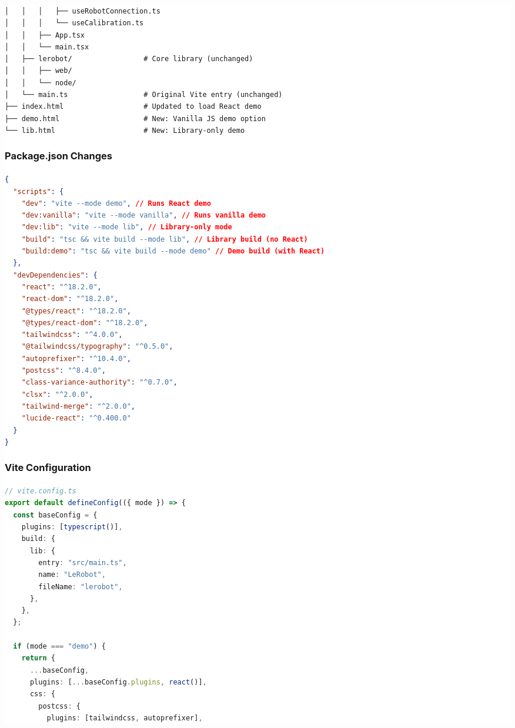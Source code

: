 ```
│   │   │   ├── useRobotConnection.ts
│   │   │   └── useCalibration.ts
│   │   ├── App.tsx
│   │   └── main.tsx
│   ├── lerobot/                 # Core library (unchanged)
│   │   ├── web/
│   │   └── node/
│   └── main.ts                  # Original Vite entry (unchanged)
├── index.html                   # Updated to load React demo
├── demo.html                    # New: Vanilla JS demo option
└── lib.html                     # New: Library-only demo
```

### Package.json Changes

```json
{
  "scripts": {
    "dev": "vite --mode demo", // Runs React demo
    "dev:vanilla": "vite --mode vanilla", // Runs vanilla demo
    "dev:lib": "vite --mode lib", // Library-only mode
    "build": "tsc && vite build --mode lib", // Library build (no React)
    "build:demo": "tsc && vite build --mode demo" // Demo build (with React)
  },
  "devDependencies": {
    "react": "^18.2.0",
    "react-dom": "^18.2.0",
    "@types/react": "^18.2.0",
    "@types/react-dom": "^18.2.0",
    "tailwindcss": "^4.0.0",
    "@tailwindcss/typography": "^0.5.0",
    "autoprefixer": "^10.4.0",
    "postcss": "^8.4.0",
    "class-variance-authority": "^0.7.0",
    "clsx": "^2.0.0",
    "tailwind-merge": "^2.0.0",
    "lucide-react": "^0.400.0"
  }
}
```

### Vite Configuration

```typescript
// vite.config.ts
export default defineConfig(({ mode }) => {
  const baseConfig = {
    plugins: [typescript()],
    build: {
      lib: {
        entry: "src/main.ts",
        name: "LeRobot",
        fileName: "lerobot",
      },
    },
  };

  if (mode === "demo") {
    return {
      ...baseConfig,
      plugins: [...baseConfig.plugins, react()],
      css: {
        postcss: {
          plugins: [tailwindcss, autoprefixer],
```